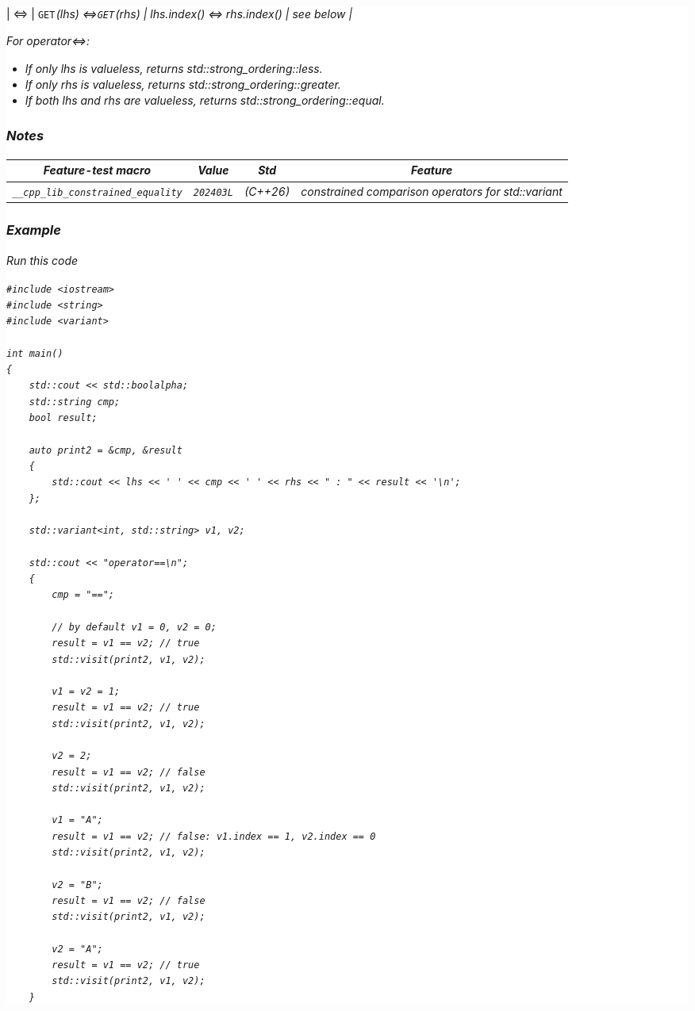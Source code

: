 | <=> | `GET` ﻿<I>(lhs) <=>`GET` ﻿<I>(rhs) | lhs.index() <=> rhs.index() | see below |

For operator<=>:

- If only lhs is valueless, returns std::strong_ordering::less.
- If only rhs is valueless, returns std::strong_ordering::greater.
- If both lhs and rhs are valueless, returns std::strong_ordering::equal.

### Notes

| Feature-test macro | Value | Std | Feature |
| --- | --- | --- | --- |
| `__cpp_lib_constrained_equality` | `202403L` | (C++26) | constrained comparison operators for std::variant |

### Example

Run this code

```
#include <iostream>
#include <string>
#include <variant>
 
int main()
{
    std::cout << std::boolalpha;
    std::string cmp;
    bool result;
 
    auto print2 = &cmp, &result
    {
        std::cout << lhs << ' ' << cmp << ' ' << rhs << " : " << result << '\n';
    };
 
    std::variant<int, std::string> v1, v2;
 
    std::cout << "operator==\n";
    {
        cmp = "==";
 
        // by default v1 = 0, v2 = 0;
        result = v1 == v2; // true
        std::visit(print2, v1, v2);
 
        v1 = v2 = 1;
        result = v1 == v2; // true
        std::visit(print2, v1, v2);
 
        v2 = 2;
        result = v1 == v2; // false
        std::visit(print2, v1, v2);
 
        v1 = "A";
        result = v1 == v2; // false: v1.index == 1, v2.index == 0
        std::visit(print2, v1, v2);
 
        v2 = "B";
        result = v1 == v2; // false
        std::visit(print2, v1, v2);
 
        v2 = "A";
        result = v1 == v2; // true
        std::visit(print2, v1, v2);
    }
```